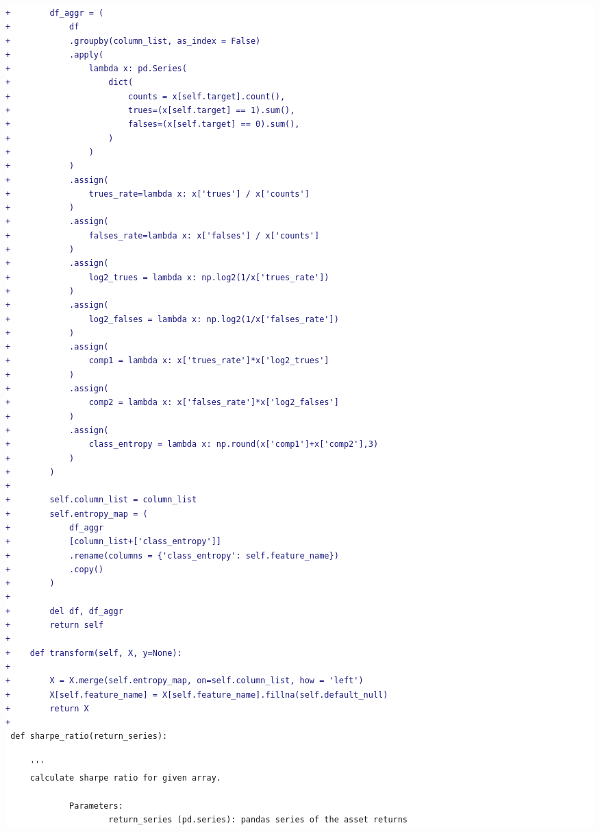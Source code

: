 ```diff
+        df_aggr = (
+            df
+            .groupby(column_list, as_index = False)
+            .apply(
+                lambda x: pd.Series(
+                    dict(
+                        counts = x[self.target].count(),
+                        trues=(x[self.target] == 1).sum(),
+                        falses=(x[self.target] == 0).sum(),
+                    )
+                )
+            )
+            .assign(
+                trues_rate=lambda x: x['trues'] / x['counts']
+            )
+            .assign(
+                falses_rate=lambda x: x['falses'] / x['counts']
+            )
+            .assign(
+                log2_trues = lambda x: np.log2(1/x['trues_rate'])
+            )
+            .assign(
+                log2_falses = lambda x: np.log2(1/x['falses_rate'])
+            )
+            .assign(
+                comp1 = lambda x: x['trues_rate']*x['log2_trues']
+            )
+            .assign(
+                comp2 = lambda x: x['falses_rate']*x['log2_falses']
+            )
+            .assign(
+                class_entropy = lambda x: np.round(x['comp1']+x['comp2'],3)
+            )
+        )
+        
+        self.column_list = column_list
+        self.entropy_map = (
+            df_aggr
+            [column_list+['class_entropy']]
+            .rename(columns = {'class_entropy': self.feature_name})
+            .copy()
+        )
+        
+        del df, df_aggr
+        return self
+
+    def transform(self, X, y=None):
+
+        X = X.merge(self.entropy_map, on=self.column_list, how = 'left')
+        X[self.feature_name] = X[self.feature_name].fillna(self.default_null)
+        return X
+
 def sharpe_ratio(return_series):
 
     '''
     calculate sharpe ratio for given array.
 
             Parameters:
                     return_series (pd.series): pandas series of the asset returns
```
